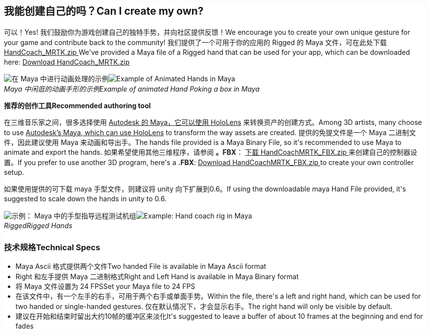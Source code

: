 
## <a name="can-i-create-my-own"></a><span data-ttu-id="ed8fd-148">我能创建自己的吗？</span><span class="sxs-lookup"><span data-stu-id="ed8fd-148">Can I create my own?</span></span>

<span data-ttu-id="ed8fd-149">可以！</span><span class="sxs-lookup"><span data-stu-id="ed8fd-149">Yes!</span></span> <span data-ttu-id="ed8fd-150">我们鼓励你为游戏创建自己的独特手势，并向社区提供反馈！</span><span class="sxs-lookup"><span data-stu-id="ed8fd-150">We encourage you to create your own unique gesture for your game and contribute back to the community!</span></span>
<span data-ttu-id="ed8fd-151">我们提供了一个可用于你的应用的 Rigged 的 Maya 文件，可在此处下载 <a href="files/HandCoach_MRTK.zip"> HandCoach_MRTK.zip </a></span><span class="sxs-lookup"><span data-stu-id="ed8fd-151">We've provided a Maya file of a Rigged hand that can be used for your app, which can be downloaded here: <a href="files/HandCoach_MRTK.zip"> Download HandCoach_MRTK.zip </a></span></span>

<span data-ttu-id="ed8fd-152">![在 Maya 中进行动画处理的示例](images/HandCoach/MayaSelect_Gif.gif)</span><span class="sxs-lookup"><span data-stu-id="ed8fd-152">![Example of Animated Hands in Maya](images/HandCoach/MayaSelect_Gif.gif)</span></span><br>
<span data-ttu-id="ed8fd-153">*Maya 中闲逛的动画手形的示例*</span><span class="sxs-lookup"><span data-stu-id="ed8fd-153">*Example of animated Hand Poking a box in Maya*</span></span>


<span data-ttu-id="ed8fd-154">**推荐的创作工具**</span><span class="sxs-lookup"><span data-stu-id="ed8fd-154">**Recommended authoring tool**</span></span>

<span data-ttu-id="ed8fd-155">在三维音乐家之间，很多选择使用 [Autodesk 的 Maya，它可以使用 HoloLens](https://www.youtube.com/watch?v=q0K3n0Gf8mA) 来转换资产的创建方式。</span><span class="sxs-lookup"><span data-stu-id="ed8fd-155">Among 3D artists, many choose to use [Autodesk’s Maya, which can use HoloLens](https://www.youtube.com/watch?v=q0K3n0Gf8mA) to transform the way assets are created.</span></span> <span data-ttu-id="ed8fd-156">提供的免提文件是一个 Maya 二进制文件，因此建议使用 Maya 来动画和导出手。</span><span class="sxs-lookup"><span data-stu-id="ed8fd-156">The hands file provided is a Maya Binary File, so it's recommended to use Maya to animate and export the hands.</span></span> <span data-ttu-id="ed8fd-157">如果希望使用其他三维程序，请参阅 <b>。FBX</b>： <a href="files/HandCoachMRTK_FBX.zip"> 下载 HandCoachMRTK_FBX.zip </a> 来创建自己的控制器设置。</span><span class="sxs-lookup"><span data-stu-id="ed8fd-157">If you prefer to use another 3D program, here's a <b>.FBX</b>: <a href="files/HandCoachMRTK_FBX.zip"> Download HandCoachMRTK_FBX.zip </a> to create your own controller setup.</span></span> 

<span data-ttu-id="ed8fd-158">如果使用提供的可下载 maya 手型文件，则建议将 unity 向下扩展到0.6。</span><span class="sxs-lookup"><span data-stu-id="ed8fd-158">If using the downloadable maya Hand File provided, it's suggested to scale down the hands in unity to 0.6.</span></span>

<span data-ttu-id="ed8fd-159">![示例： Maya 中的手型指导远程测试机组](images/HandCoach/MayaExample.png)</span><span class="sxs-lookup"><span data-stu-id="ed8fd-159">![Example: Hand coach rig in Maya](images/HandCoach/MayaExample.png)</span></span><br>
<span data-ttu-id="ed8fd-160">*Rigged*</span><span class="sxs-lookup"><span data-stu-id="ed8fd-160">*Rigged Hands*</span></span>

### <a name="technical-specs"></a><span data-ttu-id="ed8fd-161">技术规格</span><span class="sxs-lookup"><span data-stu-id="ed8fd-161">Technical Specs</span></span>

*   <span data-ttu-id="ed8fd-162">Maya Ascii 格式提供两个文件</span><span class="sxs-lookup"><span data-stu-id="ed8fd-162">Two handed File is available in Maya Ascii format</span></span>
*    <span data-ttu-id="ed8fd-163">Right 和左手提供 Maya 二进制格式</span><span class="sxs-lookup"><span data-stu-id="ed8fd-163">Right and Left Hand is available in Maya Binary format</span></span>
*   <span data-ttu-id="ed8fd-164">将 Maya 文件设置为 24 FPS</span><span class="sxs-lookup"><span data-stu-id="ed8fd-164">Set your Maya file to 24 FPS</span></span>
*   <span data-ttu-id="ed8fd-165">在该文件中，有一个左手的右手，可用于两个右手或单面手势。</span><span class="sxs-lookup"><span data-stu-id="ed8fd-165">Within the file, there's a left and right hand, which can be used for two handed or single-handed gestures.</span></span> <span data-ttu-id="ed8fd-166">仅在默认情况下，才会显示右手。</span><span class="sxs-lookup"><span data-stu-id="ed8fd-166">The right hand will only be visible by default.</span></span>
*   <span data-ttu-id="ed8fd-167">建议在开始和结束时留出大约10帧的缓冲区来淡化</span><span class="sxs-lookup"><span data-stu-id="ed8fd-167">It's suggested to leave a buffer of about 10 frames at the beginning and end for fades</span></span>